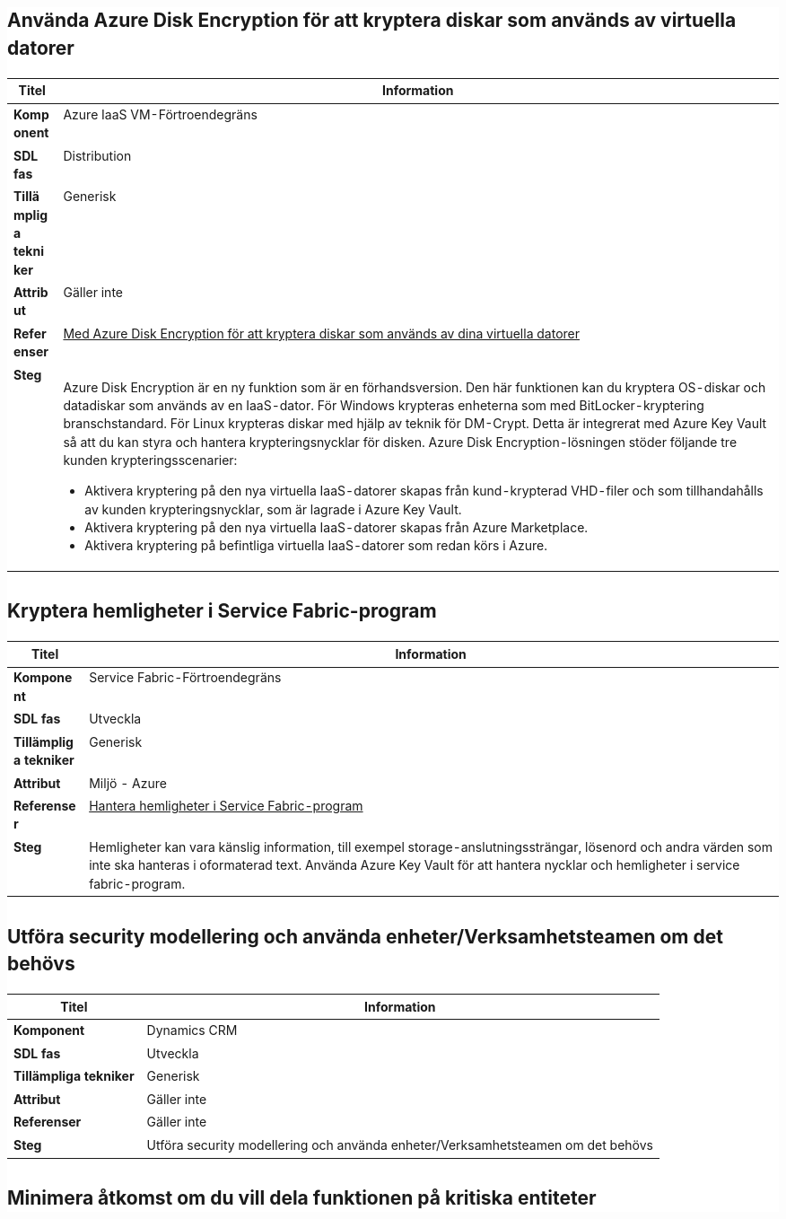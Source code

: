 ## <a id="disk-vm"></a>Använda Azure Disk Encryption för att kryptera diskar som används av virtuella datorer

| Titel                   | Information      |
| ----------------------- | ------------ |
| **Komponent**               | Azure IaaS VM-Förtroendegräns | 
| **SDL fas**               | Distribution |  
| **Tillämpliga tekniker** | Generisk |
| **Attribut**              | Gäller inte  |
| **Referenser**              | [Med Azure Disk Encryption för att kryptera diskar som används av dina virtuella datorer](https://azure.microsoft.com/documentation/articles/storage-security-guide/#_using-azure-disk-encryption-to-encrypt-disks-used-by-your-virtual-machines) |
| **Steg** | <p>Azure Disk Encryption är en ny funktion som är en förhandsversion. Den här funktionen kan du kryptera OS-diskar och datadiskar som används av en IaaS-dator. För Windows krypteras enheterna som med BitLocker-kryptering branschstandard. För Linux krypteras diskar med hjälp av teknik för DM-Crypt. Detta är integrerat med Azure Key Vault så att du kan styra och hantera krypteringsnycklar för disken. Azure Disk Encryption-lösningen stöder följande tre kunden krypteringsscenarier:</p><ul><li>Aktivera kryptering på den nya virtuella IaaS-datorer skapas från kund-krypterad VHD-filer och som tillhandahålls av kunden krypteringsnycklar, som är lagrade i Azure Key Vault.</li><li>Aktivera kryptering på den nya virtuella IaaS-datorer skapas från Azure Marketplace.</li><li>Aktivera kryptering på befintliga virtuella IaaS-datorer som redan körs i Azure.</li></ul>| 

## <a id="fabric-apps"></a>Kryptera hemligheter i Service Fabric-program

| Titel                   | Information      |
| ----------------------- | ------------ |
| **Komponent**               | Service Fabric-Förtroendegräns | 
| **SDL fas**               | Utveckla |  
| **Tillämpliga tekniker** | Generisk |
| **Attribut**              | Miljö - Azure |
| **Referenser**              | [Hantera hemligheter i Service Fabric-program](https://azure.microsoft.com/documentation/articles/service-fabric-application-secret-management/) |
| **Steg** | Hemligheter kan vara känslig information, till exempel storage-anslutningssträngar, lösenord och andra värden som inte ska hanteras i oformaterad text. Använda Azure Key Vault för att hantera nycklar och hemligheter i service fabric-program. |

## <a id="modeling-teams"></a>Utföra security modellering och använda enheter/Verksamhetsteamen om det behövs

| Titel                   | Information      |
| ----------------------- | ------------ |
| **Komponent**               | Dynamics CRM | 
| **SDL fas**               | Utveckla |  
| **Tillämpliga tekniker** | Generisk |
| **Attribut**              | Gäller inte  |
| **Referenser**              | Gäller inte  |
| **Steg** | Utföra security modellering och använda enheter/Verksamhetsteamen om det behövs |

## <a id="entities"></a>Minimera åtkomst om du vill dela funktionen på kritiska entiteter

